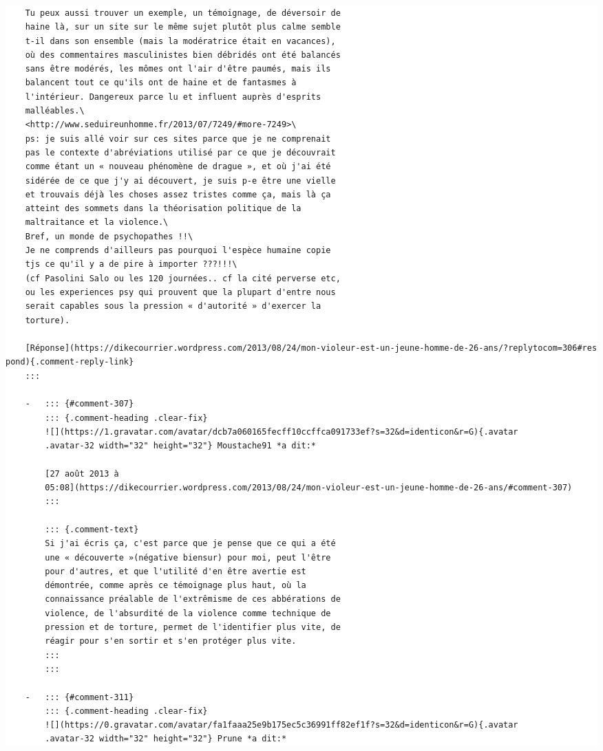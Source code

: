         Tu peux aussi trouver un exemple, un témoignage, de déversoir de
        haine là, sur un site sur le même sujet plutôt plus calme semble
        t-il dans son ensemble (mais la modératrice était en vacances),
        où des commentaires masculinistes bien débridés ont été balancés
        sans être modérés, les mômes ont l'air d'être paumés, mais ils
        balancent tout ce qu'ils ont de haine et de fantasmes à
        l'intérieur. Dangereux parce lu et influent auprès d'esprits
        malléables.\
        <http://www.seduireunhomme.fr/2013/07/7249/#more-7249>\
        ps: je suis allé voir sur ces sites parce que je ne comprenait
        pas le contexte d'abréviations utilisé par ce que je découvrait
        comme étant un « nouveau phénomène de drague », et où j'ai été
        sidérée de ce que j'y ai découvert, je suis p-e être une vielle
        et trouvais déjà les choses assez tristes comme ça, mais là ça
        atteint des sommets dans la théorisation politique de la
        maltraitance et la violence.\
        Bref, un monde de psychopathes !!\
        Je ne comprends d'ailleurs pas pourquoi l'espèce humaine copie
        tjs ce qu'il y a de pire à importer ???!!!\
        (cf Pasolini Salo ou les 120 journées.. cf la cité perverse etc,
        ou les experiences psy qui prouvent que la plupart d'entre nous
        serait capables sous la pression « d'autorité » d'exercer la
        torture).

        [Réponse](https://dikecourrier.wordpress.com/2013/08/24/mon-violeur-est-un-jeune-homme-de-26-ans/?replytocom=306#respond){.comment-reply-link}
        :::

        -   ::: {#comment-307}
            ::: {.comment-heading .clear-fix}
            ![](https://1.gravatar.com/avatar/dcb7a060165fecff10ccffca091733ef?s=32&d=identicon&r=G){.avatar
            .avatar-32 width="32" height="32"} Moustache91 *a dit:*

            [27 août 2013 à
            05:08](https://dikecourrier.wordpress.com/2013/08/24/mon-violeur-est-un-jeune-homme-de-26-ans/#comment-307)
            :::

            ::: {.comment-text}
            Si j'ai écris ça, c'est parce que je pense que ce qui a été
            une « découverte »(négative biensur) pour moi, peut l'être
            pour d'autres, et que l'utilité d'en être avertie est
            démontrée, comme après ce témoignage plus haut, où la
            connaissance préalable de l'extrêmisme de ces abbérations de
            violence, de l'absurdité de la violence comme technique de
            pression et de torture, permet de l'identifier plus vite, de
            réagir pour s'en sortir et s'en protéger plus vite.
            :::
            :::

        -   ::: {#comment-311}
            ::: {.comment-heading .clear-fix}
            ![](https://0.gravatar.com/avatar/fa1faaa25e9b175ec5c36991ff82ef1f?s=32&d=identicon&r=G){.avatar
            .avatar-32 width="32" height="32"} Prune *a dit:*
